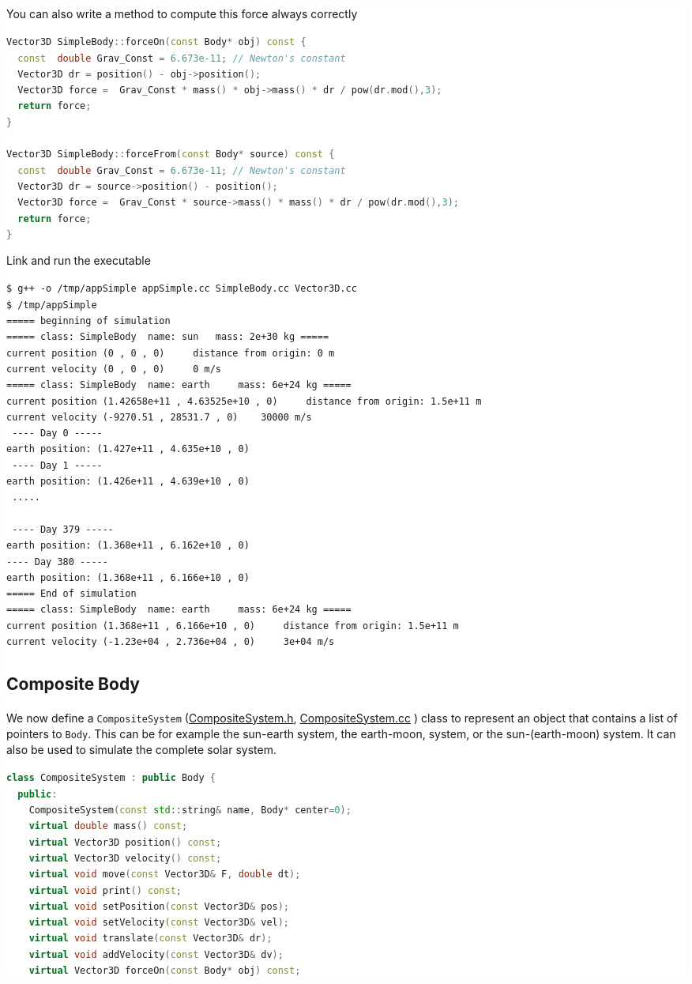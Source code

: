 
You can also write a method to compute this force always correctly
```c++
Vector3D SimpleBody::forceOn(const Body* obj) const {
  const  double Grav_Const = 6.673e-11; // Newton's constant
  Vector3D dr = position() - obj->position();
  Vector3D force =  Grav_Const * mass() * obj->mass() * dr / pow(dr.mod(),3);
  return force;
}

Vector3D SimpleBody::forceFrom(const Body* source) const {
  const  double Grav_Const = 6.673e-11; // Newton's constant
  Vector3D dr = source->position() - position();
  Vector3D force =  Grav_Const * source->mass() * mass() * dr / pow(dr.mod(),3);
  return force;
}
```

Link and run the executable
```
$ g++ -o /tmp/appSimple appSimple.cc SimpleBody.cc Vector3D.cc
$ /tmp/appSimple
===== beginning of simulation
===== class: SimpleBody  name: sun	 mass: 2e+30 kg =====
current position (0 , 0 , 0)	 distance from origin: 0 m
current velocity (0 , 0 , 0)	 0 m/s
===== class: SimpleBody  name: earth	 mass: 6e+24 kg =====
current position (1.42658e+11 , 4.63525e+10 , 0)	 distance from origin: 1.5e+11 m
current velocity (-9270.51 , 28531.7 , 0)	 30000 m/s
 ---- Day 0 -----
earth position: (1.427e+11 , 4.635e+10 , 0)
 ---- Day 1 -----
earth position: (1.426e+11 , 4.639e+10 , 0)
 .....

 ---- Day 379 -----
earth position: (1.368e+11 , 6.162e+10 , 0)
---- Day 380 -----
earth position: (1.368e+11 , 6.166e+10 , 0)
===== End of simulation
===== class: SimpleBody  name: earth	 mass: 6e+24 kg =====
current position (1.368e+11 , 6.166e+10 , 0)	 distance from origin: 1.5e+11 m
current velocity (-1.23e+04 , 2.736e+04 , 0)	 3e+04 m/s
```

## Composite Body

We now define a `CompositeSystem` ([CompositeSystem.h](examples/CompositeSystem.h), [CompositeSystem.cc](examples/CompositeSystem.cc) ) class to represent an object that contains a list of pointers to `Body`. This can be for example the sun-earth system, the earth-moon, system, or the sun-(earth-moon) system. It can also be used to simulate the complete solar system.
```c++
class CompositeSystem : public Body {
  public:
    CompositeSystem(const std::string& name, Body* center=0);
    virtual double mass() const;
    virtual Vector3D position() const;
    virtual Vector3D velocity() const;
    virtual void move(const Vector3D& F, double dt);
    virtual void print() const;
    virtual void setPosition(const Vector3D& pos);
    virtual void setVelocity(const Vector3D& vel);
    virtual void translate(const Vector3D& dr);
    virtual void addVelocity(const Vector3D& dv);
    virtual Vector3D forceOn(const Body* obj) const;
```